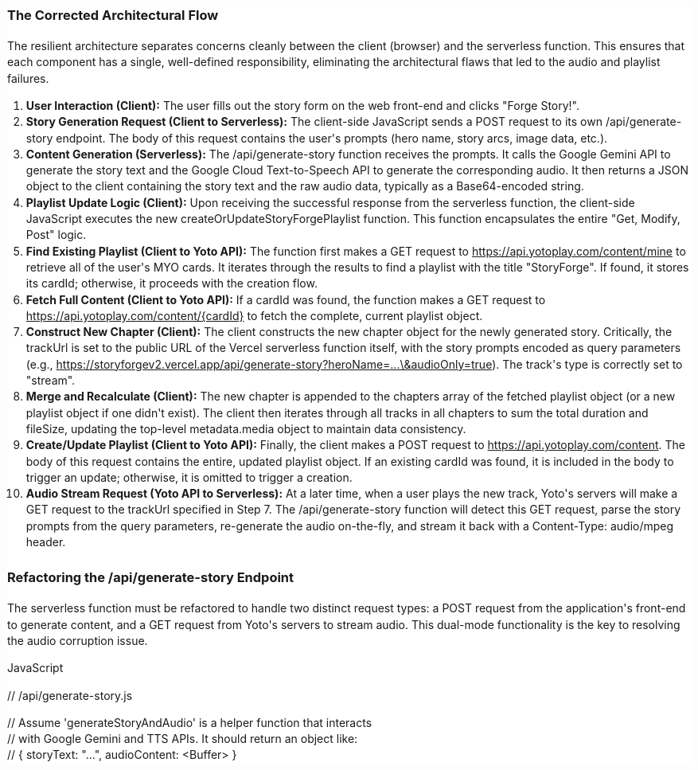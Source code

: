 ### **The Corrected Architectural Flow**

The resilient architecture separates concerns cleanly between the client (browser) and the serverless function. This ensures that each component has a single, well-defined responsibility, eliminating the architectural flaws that led to the audio and playlist failures.

1. **User Interaction (Client):** The user fills out the story form on the web front-end and clicks "Forge Story\!".  
2. **Story Generation Request (Client to Serverless):** The client-side JavaScript sends a POST request to its own /api/generate-story endpoint. The body of this request contains the user's prompts (hero name, story arcs, image data, etc.).  
3. **Content Generation (Serverless):** The /api/generate-story function receives the prompts. It calls the Google Gemini API to generate the story text and the Google Cloud Text-to-Speech API to generate the corresponding audio. It then returns a JSON object to the client containing the story text and the raw audio data, typically as a Base64-encoded string.  
4. **Playlist Update Logic (Client):** Upon receiving the successful response from the serverless function, the client-side JavaScript executes the new createOrUpdateStoryForgePlaylist function. This function encapsulates the entire "Get, Modify, Post" logic.  
5. **Find Existing Playlist (Client to Yoto API):** The function first makes a GET request to https://api.yotoplay.com/content/mine to retrieve all of the user's MYO cards. It iterates through the results to find a playlist with the title "StoryForge". If found, it stores its cardId; otherwise, it proceeds with the creation flow.  
6. **Fetch Full Content (Client to Yoto API):** If a cardId was found, the function makes a GET request to https://api.yotoplay.com/content/{cardId} to fetch the complete, current playlist object.  
7. **Construct New Chapter (Client):** The client constructs the new chapter object for the newly generated story. Critically, the trackUrl is set to the public URL of the Vercel serverless function itself, with the story prompts encoded as query parameters (e.g., https://storyforgev2.vercel.app/api/generate-story?heroName=...\&audioOnly=true). The track's type is correctly set to "stream".  
8. **Merge and Recalculate (Client):** The new chapter is appended to the chapters array of the fetched playlist object (or a new playlist object if one didn't exist). The client then iterates through all tracks in all chapters to sum the total duration and fileSize, updating the top-level metadata.media object to maintain data consistency.  
9. **Create/Update Playlist (Client to Yoto API):** Finally, the client makes a POST request to https://api.yotoplay.com/content. The body of this request contains the entire, updated playlist object. If an existing cardId was found, it is included in the body to trigger an update; otherwise, it is omitted to trigger a creation.  
10. **Audio Stream Request (Yoto API to Serverless):** At a later time, when a user plays the new track, Yoto's servers will make a GET request to the trackUrl specified in Step 7\. The /api/generate-story function will detect this GET request, parse the story prompts from the query parameters, re-generate the audio on-the-fly, and stream it back with a Content-Type: audio/mpeg header.

### **Refactoring the /api/generate-story Endpoint**

The serverless function must be refactored to handle two distinct request types: a POST request from the application's front-end to generate content, and a GET request from Yoto's servers to stream audio. This dual-mode functionality is the key to resolving the audio corruption issue.

JavaScript

// /api/generate-story.js

// Assume 'generateStoryAndAudio' is a helper function that interacts  
// with Google Gemini and TTS APIs. It should return an object like:  
// { storyText: "...", audioContent: \<Buffer\> }
